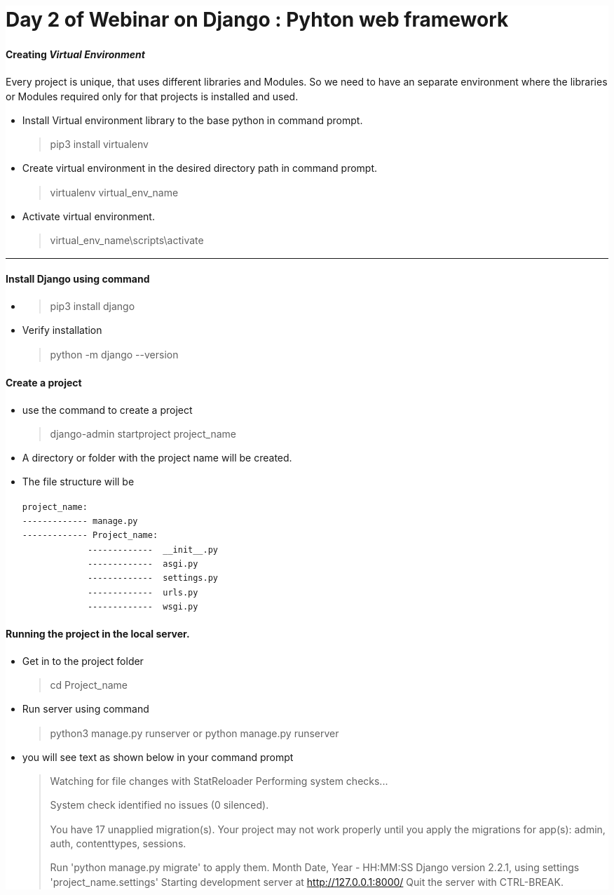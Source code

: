 # Day 2 of Webinar on Django : Pyhton web framework

#### Creating *Virtual Environment*

Every project is unique, that uses different libraries and Modules. So we need to have an separate environment where the libraries or Modules required only for that projects is installed and used.
 * Install Virtual environment library to the base python in command prompt.
    > pip3 install virtualenv

* Create virtual environment in the desired directory path in command prompt.
    > virtualenv virtual_env_name

* Activate virtual environment.
    > virtual_env_name\scripts\activate
----
#### Install Django using command
* 
    > pip3 install django
* Verify installation
    > python -m django --version 

#### Create a project
* use the command to create a project
    > django-admin startproject project_name

* A directory or folder with the project name will be created.
* The file structure will be
    ```
    project_name:
    ------------- manage.py
    ------------- Project_name:
                 -------------  __init__.py
                 -------------  asgi.py
                 -------------  settings.py
                 -------------  urls.py
                 -------------  wsgi.py
    ```
#### Running the project in the local server. 
*  Get in to the project folder
    > cd Project_name
*  Run server using command
    >python3 manage.py runserver
    >or
    >python manage.py runserver
* you will see text as shown below in your command prompt
    > Watching for file changes with StatReloader
    Performing system checks...
    >
    > System check identified no issues (0 silenced).
    >
    >You have 17 unapplied migration(s). Your project may not work properly until you apply the migrations for app(s): admin, auth, contenttypes, sessions.
    >
    >Run 'python manage.py migrate' to apply them.
    Month Date, Year - HH:MM:SS
    Django version 2.2.1, using settings 'project_name.settings'
    Starting development server at http://127.0.0.1:8000/
    Quit the server with CTRL-BREAK.
